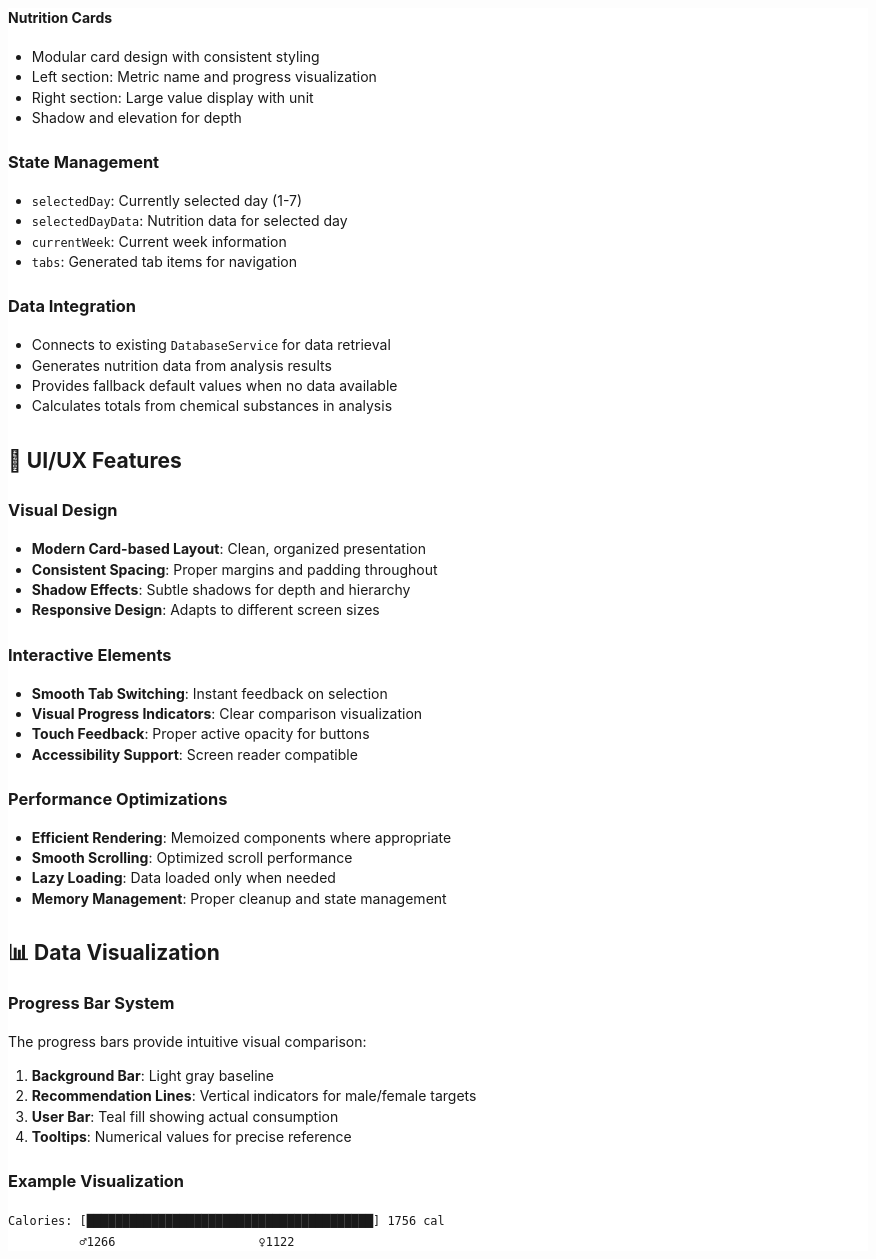 #### Nutrition Cards
- Modular card design with consistent styling
- Left section: Metric name and progress visualization
- Right section: Large value display with unit
- Shadow and elevation for depth

### State Management
- `selectedDay`: Currently selected day (1-7)
- `selectedDayData`: Nutrition data for selected day
- `currentWeek`: Current week information
- `tabs`: Generated tab items for navigation

### Data Integration
- Connects to existing `DatabaseService` for data retrieval
- Generates nutrition data from analysis results
- Provides fallback default values when no data available
- Calculates totals from chemical substances in analysis

## 🎨 **UI/UX Features**

### Visual Design
- **Modern Card-based Layout**: Clean, organized presentation
- **Consistent Spacing**: Proper margins and padding throughout
- **Shadow Effects**: Subtle shadows for depth and hierarchy
- **Responsive Design**: Adapts to different screen sizes

### Interactive Elements
- **Smooth Tab Switching**: Instant feedback on selection
- **Visual Progress Indicators**: Clear comparison visualization
- **Touch Feedback**: Proper active opacity for buttons
- **Accessibility Support**: Screen reader compatible

### Performance Optimizations
- **Efficient Rendering**: Memoized components where appropriate
- **Smooth Scrolling**: Optimized scroll performance
- **Lazy Loading**: Data loaded only when needed
- **Memory Management**: Proper cleanup and state management

## 📊 **Data Visualization**

### Progress Bar System
The progress bars provide intuitive visual comparison:
1. **Background Bar**: Light gray baseline
2. **Recommendation Lines**: Vertical indicators for male/female targets
3. **User Bar**: Teal fill showing actual consumption
4. **Tooltips**: Numerical values for precise reference

### Example Visualization
```
Calories: [████████████████████████████████████████] 1756 cal
          ♂1266                    ♀1122
```
